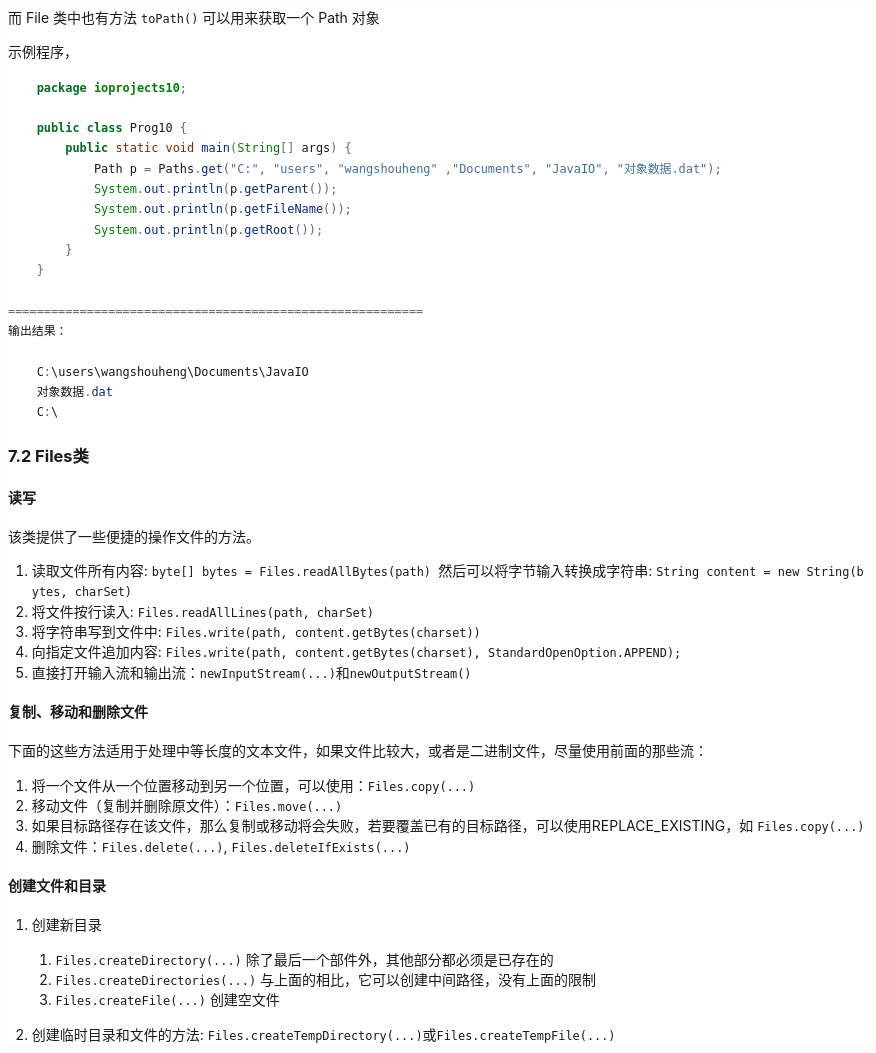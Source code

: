 而 File 类中也有方法 `toPath()` 可以用来获取一个 Path 对象

示例程序，

```java
	package ioprojects10;

	public class Prog10 {
		public static void main(String[] args) {
			Path p = Paths.get("C:", "users", "wangshouheng" ,"Documents", "JavaIO", "对象数据.dat");
			System.out.println(p.getParent());
			System.out.println(p.getFileName());
			System.out.println(p.getRoot());
		}
	}

==========================================================
输出结果：

    C:\users\wangshouheng\Documents\JavaIO
    对象数据.dat
    C:\
```

### 7.2 Files类

#### 读写

该类提供了一些便捷的操作文件的方法。

1. 读取文件所有内容: `byte[] bytes = Files.readAllBytes(path) `然后可以将字节输入转换成字符串: `String content = new String(bytes, charSet)`
2. 将文件按行读入: `Files.readAllLines(path, charSet)`
3. 将字符串写到文件中: `Files.write(path, content.getBytes(charset))`
4. 向指定文件追加内容: `Files.write(path, content.getBytes(charset), StandardOpenOption.APPEND);` 
5. 直接打开输入流和输出流：`newInputStream(...)`和`newOutputStream()`

#### 复制、移动和删除文件

下面的这些方法适用于处理中等长度的文本文件，如果文件比较大，或者是二进制文件，尽量使用前面的那些流：

1. 将一个文件从一个位置移动到另一个位置，可以使用：`Files.copy(...)`
2. 移动文件（复制并删除原文件）：`Files.move(...)`
3. 如果目标路径存在该文件，那么复制或移动将会失败，若要覆盖已有的目标路径，可以使用REPLACE_EXISTING，如 `Files.copy(...)`
4. 删除文件：`Files.delete(...)`, `Files.deleteIfExists(...) `

#### 创建文件和目录

1. 创建新目录

    1. `Files.createDirectory(...)`	   除了最后一个部件外，其他部分都必须是已存在的
    2. `Files.createDirectories(...)`  与上面的相比，它可以创建中间路径，没有上面的限制
    3. `Files.createFile(...)`	       创建空文件

2. 创建临时目录和文件的方法: `Files.createTempDirectory(...)`或`Files.createTempFile(...)`
